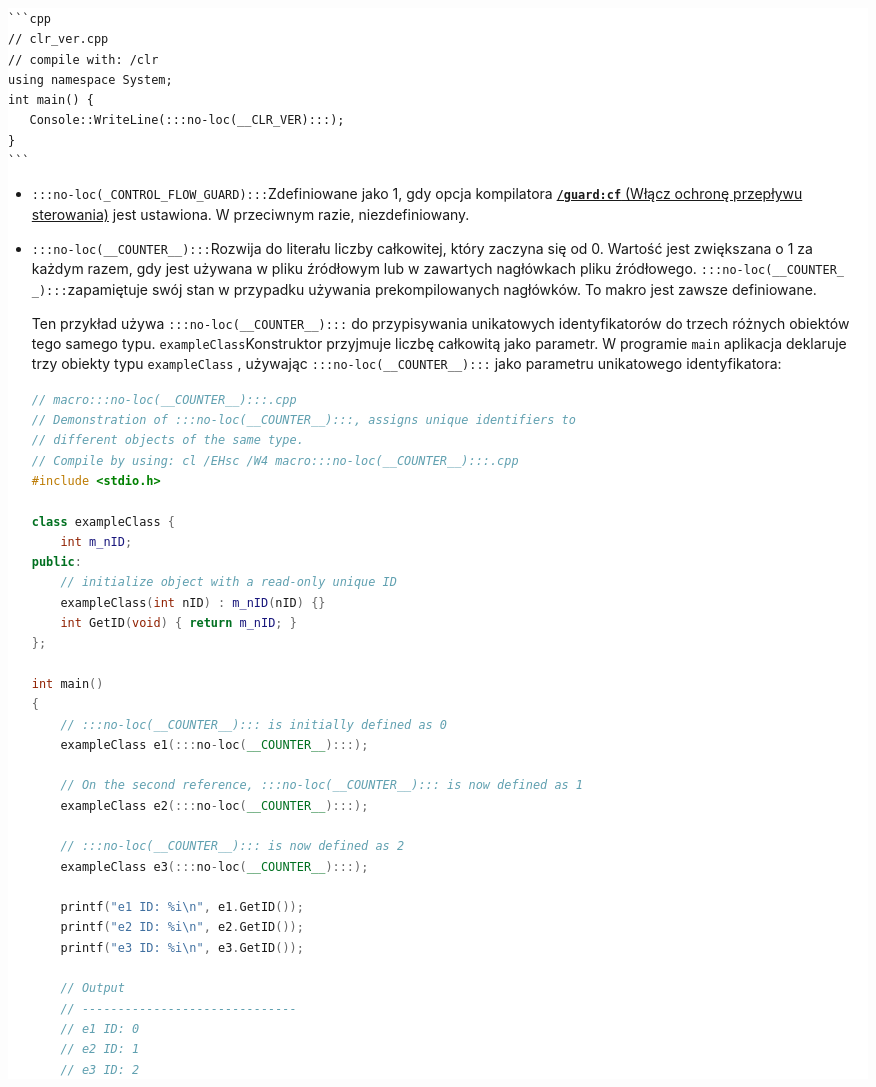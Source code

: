     ```cpp
    // clr_ver.cpp
    // compile with: /clr
    using namespace System;
    int main() {
       Console::WriteLine(:::no-loc(__CLR_VER):::);
    }
    ```

- `:::no-loc(_CONTROL_FLOW_GUARD):::`Zdefiniowane jako 1, gdy opcja kompilatora [ **`/guard:cf`** (Włącz ochronę przepływu sterowania)](../build/reference/guard-enable-control-flow-guard.md) jest ustawiona. W przeciwnym razie, niezdefiniowany.

- `:::no-loc(__COUNTER__):::`Rozwija do literału liczby całkowitej, który zaczyna się od 0. Wartość jest zwiększana o 1 za każdym razem, gdy jest używana w pliku źródłowym lub w zawartych nagłówkach pliku źródłowego. `:::no-loc(__COUNTER__):::`zapamiętuje swój stan w przypadku używania prekompilowanych nagłówków. To makro jest zawsze definiowane.

  Ten przykład używa `:::no-loc(__COUNTER__):::` do przypisywania unikatowych identyfikatorów do trzech różnych obiektów tego samego typu. `exampleClass`Konstruktor przyjmuje liczbę całkowitą jako parametr. W programie `main` aplikacja deklaruje trzy obiekty typu `exampleClass` , używając `:::no-loc(__COUNTER__):::` jako parametru unikatowego identyfikatora:

    ```cpp
    // macro:::no-loc(__COUNTER__):::.cpp
    // Demonstration of :::no-loc(__COUNTER__):::, assigns unique identifiers to
    // different objects of the same type.
    // Compile by using: cl /EHsc /W4 macro:::no-loc(__COUNTER__):::.cpp
    #include <stdio.h>

    class exampleClass {
        int m_nID;
    public:
        // initialize object with a read-only unique ID
        exampleClass(int nID) : m_nID(nID) {}
        int GetID(void) { return m_nID; }
    };

    int main()
    {
        // :::no-loc(__COUNTER__)::: is initially defined as 0
        exampleClass e1(:::no-loc(__COUNTER__):::);

        // On the second reference, :::no-loc(__COUNTER__)::: is now defined as 1
        exampleClass e2(:::no-loc(__COUNTER__):::);

        // :::no-loc(__COUNTER__)::: is now defined as 2
        exampleClass e3(:::no-loc(__COUNTER__):::);

        printf("e1 ID: %i\n", e1.GetID());
        printf("e2 ID: %i\n", e2.GetID());
        printf("e3 ID: %i\n", e3.GetID());

        // Output
        // ------------------------------
        // e1 ID: 0
        // e2 ID: 1
        // e3 ID: 2

